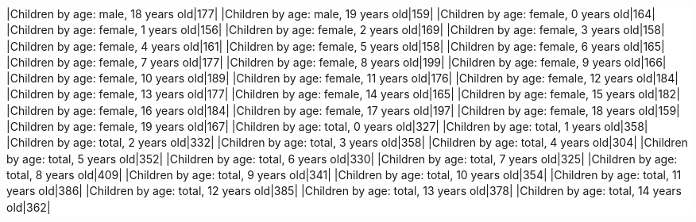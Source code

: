 |Children by age: male, 18 years old|177|
|Children by age: male, 19 years old|159|
|Children by age: female, 0 years old|164|
|Children by age: female, 1 years old|156|
|Children by age: female, 2 years old|169|
|Children by age: female, 3 years old|158|
|Children by age: female, 4 years old|161|
|Children by age: female, 5 years old|158|
|Children by age: female, 6 years old|165|
|Children by age: female, 7 years old|177|
|Children by age: female, 8 years old|199|
|Children by age: female, 9 years old|166|
|Children by age: female, 10 years old|189|
|Children by age: female, 11 years old|176|
|Children by age: female, 12 years old|184|
|Children by age: female, 13 years old|177|
|Children by age: female, 14 years old|165|
|Children by age: female, 15 years old|182|
|Children by age: female, 16 years old|184|
|Children by age: female, 17 years old|197|
|Children by age: female, 18 years old|159|
|Children by age: female, 19 years old|167|
|Children by age: total, 0 years old|327|
|Children by age: total, 1 years old|358|
|Children by age: total, 2 years old|332|
|Children by age: total, 3 years old|358|
|Children by age: total, 4 years old|304|
|Children by age: total, 5 years old|352|
|Children by age: total, 6 years old|330|
|Children by age: total, 7 years old|325|
|Children by age: total, 8 years old|409|
|Children by age: total, 9 years old|341|
|Children by age: total, 10 years old|354|
|Children by age: total, 11 years old|386|
|Children by age: total, 12 years old|385|
|Children by age: total, 13 years old|378|
|Children by age: total, 14 years old|362|